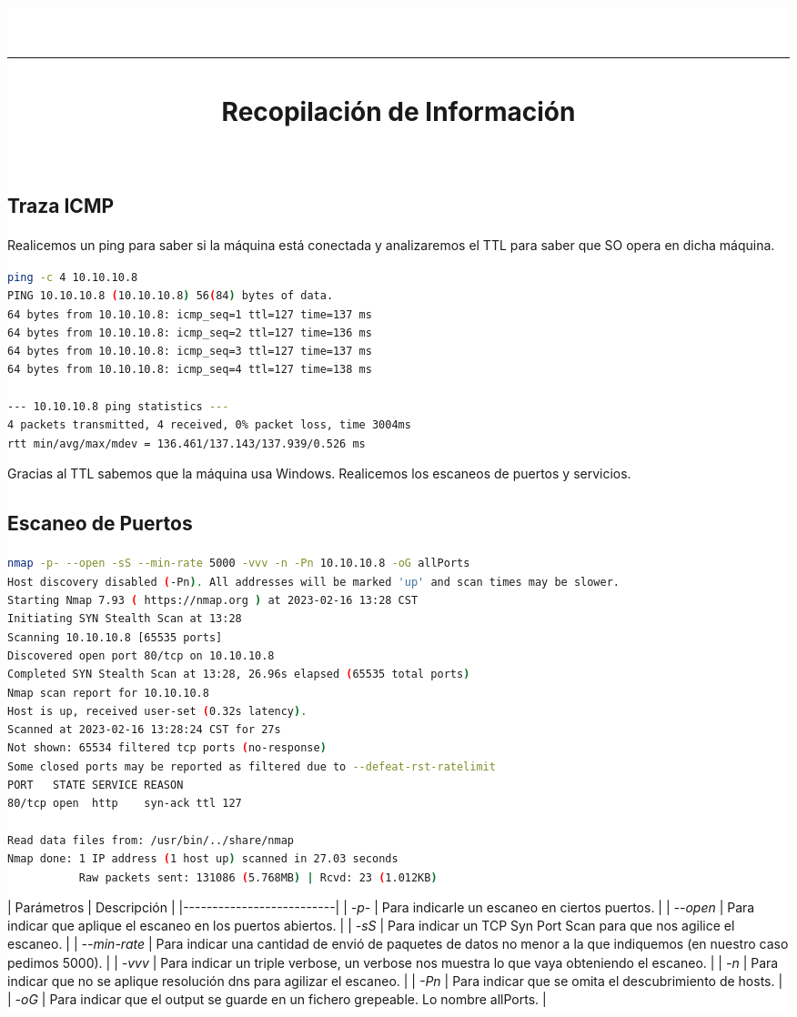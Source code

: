 
<br>
<br>
<hr>
<div style="position: relative;">
	<h1 id="Recopilacion" style="text-align:center;">Recopilación de Información</h1>
</div>
<br>


<h2 id="Ping">Traza ICMP</h2>

Realicemos un ping para saber si la máquina está conectada y analizaremos el TTL para saber que SO opera en dicha máquina.
```bash
ping -c 4 10.10.10.8       
PING 10.10.10.8 (10.10.10.8) 56(84) bytes of data.
64 bytes from 10.10.10.8: icmp_seq=1 ttl=127 time=137 ms
64 bytes from 10.10.10.8: icmp_seq=2 ttl=127 time=136 ms
64 bytes from 10.10.10.8: icmp_seq=3 ttl=127 time=137 ms
64 bytes from 10.10.10.8: icmp_seq=4 ttl=127 time=138 ms

--- 10.10.10.8 ping statistics ---
4 packets transmitted, 4 received, 0% packet loss, time 3004ms
rtt min/avg/max/mdev = 136.461/137.143/137.939/0.526 ms
```
Gracias al TTL sabemos que la máquina usa Windows. Realicemos los escaneos de puertos y servicios.

<h2 id="Puertos">Escaneo de Puertos</h2>

```bash
nmap -p- --open -sS --min-rate 5000 -vvv -n -Pn 10.10.10.8 -oG allPorts
Host discovery disabled (-Pn). All addresses will be marked 'up' and scan times may be slower.
Starting Nmap 7.93 ( https://nmap.org ) at 2023-02-16 13:28 CST
Initiating SYN Stealth Scan at 13:28
Scanning 10.10.10.8 [65535 ports]
Discovered open port 80/tcp on 10.10.10.8
Completed SYN Stealth Scan at 13:28, 26.96s elapsed (65535 total ports)
Nmap scan report for 10.10.10.8
Host is up, received user-set (0.32s latency).
Scanned at 2023-02-16 13:28:24 CST for 27s
Not shown: 65534 filtered tcp ports (no-response)
Some closed ports may be reported as filtered due to --defeat-rst-ratelimit
PORT   STATE SERVICE REASON
80/tcp open  http    syn-ack ttl 127

Read data files from: /usr/bin/../share/nmap
Nmap done: 1 IP address (1 host up) scanned in 27.03 seconds
           Raw packets sent: 131086 (5.768MB) | Rcvd: 23 (1.012KB)
```

| Parámetros | Descripción |
|--------------------------|
| *-p-*      | Para indicarle un escaneo en ciertos puertos. |
| *--open*   | Para indicar que aplique el escaneo en los puertos abiertos. |
| *-sS*      | Para indicar un TCP Syn Port Scan para que nos agilice el escaneo. |
| *--min-rate* | Para indicar una cantidad de envió de paquetes de datos no menor a la que indiquemos (en nuestro caso pedimos 5000). |
| *-vvv*     | Para indicar un triple verbose, un verbose nos muestra lo que vaya obteniendo el escaneo. |
| *-n*       | Para indicar que no se aplique resolución dns para agilizar el escaneo. |
| *-Pn*      | Para indicar que se omita el descubrimiento de hosts. |
| *-oG*      | Para indicar que el output se guarde en un fichero grepeable. Lo nombre allPorts. |
